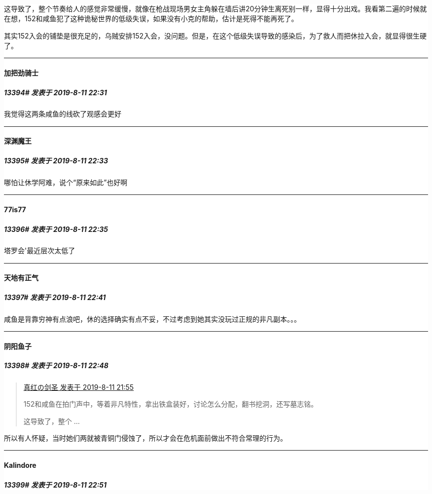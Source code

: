 这导致了，整个节奏给人的感觉非常缓慢，就像在枪战现场男女主角躲在墙后讲20分钟生离死别一样，显得十分出戏。我看第二遍的时候就在想，152和咸鱼犯了这种诡秘世界的低级失误，如果没有小克的帮助，估计是死得不能再死了。

其实152入会的铺垫是很充足的，乌贼安排152入会，没问题。但是，在这个低级失误导致的感染后，为了救人而把休拉入会，就显得很生硬了。


*****

####  加把劲骑士  
##### 13394#       发表于 2019-8-11 22:31


我觉得这两条咸鱼的线砍了观感会更好


*****

####  深渊魔王  
##### 13395#       发表于 2019-8-11 22:33


哪怕让休学阿难，说个“原来如此”也好啊


*****

####  77is77  
##### 13396#       发表于 2019-8-11 22:35


塔罗会'最近层次太低了


*****

####  天地有正气  
##### 13397#       发表于 2019-8-11 22:41


咸鱼是背靠穷神有点浪吧，休的选择确实有点不妥，不过考虑到她其实没玩过正规的非凡副本。。。


*****

####  阴阳鱼子  
##### 13398#       发表于 2019-8-11 22:48


<blockquote><a href="httphttps://bbs.saraba1st.com/2b/forum.php?mod=redirect&amp;goto=findpost&amp;pid=44875696&amp;ptid=1595632" target="_blank">真红の剑圣 发表于 2019-8-11 21:55</a>

152和咸鱼在拍门声中，等着非凡特性，拿出铁盒装好，讨论怎么分配，翻书挖洞，还写墓志铭。

这导致了，整个 ...</blockquote>
所以有人怀疑，当时她们两就被青铜门侵蚀了，所以才会在危机面前做出不符合常理的行为。


*****

####  Kalindore  
##### 13399#       发表于 2019-8-11 22:51
